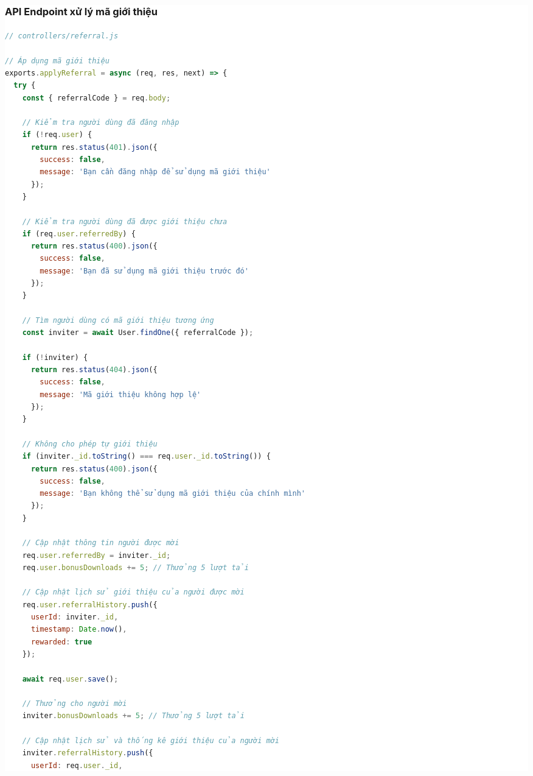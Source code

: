 ### API Endpoint xử lý mã giới thiệu

```javascript
// controllers/referral.js

// Áp dụng mã giới thiệu
exports.applyReferral = async (req, res, next) => {
  try {
    const { referralCode } = req.body;
    
    // Kiểm tra người dùng đã đăng nhập
    if (!req.user) {
      return res.status(401).json({
        success: false,
        message: 'Bạn cần đăng nhập để sử dụng mã giới thiệu'
      });
    }
    
    // Kiểm tra người dùng đã được giới thiệu chưa
    if (req.user.referredBy) {
      return res.status(400).json({
        success: false,
        message: 'Bạn đã sử dụng mã giới thiệu trước đó'
      });
    }
    
    // Tìm người dùng có mã giới thiệu tương ứng
    const inviter = await User.findOne({ referralCode });
    
    if (!inviter) {
      return res.status(404).json({
        success: false,
        message: 'Mã giới thiệu không hợp lệ'
      });
    }
    
    // Không cho phép tự giới thiệu
    if (inviter._id.toString() === req.user._id.toString()) {
      return res.status(400).json({
        success: false,
        message: 'Bạn không thể sử dụng mã giới thiệu của chính mình'
      });
    }
    
    // Cập nhật thông tin người được mời
    req.user.referredBy = inviter._id;
    req.user.bonusDownloads += 5; // Thưởng 5 lượt tải
    
    // Cập nhật lịch sử giới thiệu của người được mời
    req.user.referralHistory.push({
      userId: inviter._id,
      timestamp: Date.now(),
      rewarded: true
    });
    
    await req.user.save();
    
    // Thưởng cho người mời
    inviter.bonusDownloads += 5; // Thưởng 5 lượt tải
    
    // Cập nhật lịch sử và thống kê giới thiệu của người mời
    inviter.referralHistory.push({
      userId: req.user._id,
```